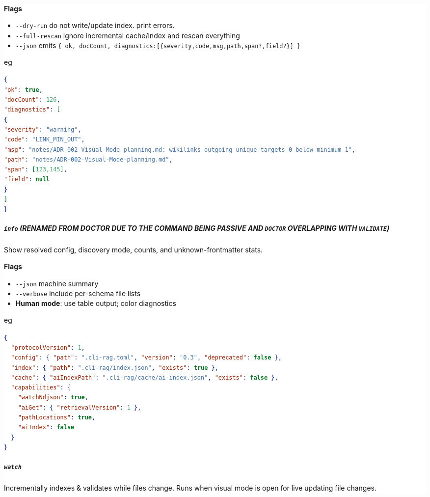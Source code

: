 **Flags**
- `--dry-run` do not write/update index. print errors. 
- `--full-rescan` ignore incremental cache/index and rescan everything
- `--json` emits `{ ok, docCount, diagnostics:[{severity,code,msg,path,span?,field?}] }`

eg
```json
{  
"ok": true,  
"docCount": 126,  
"diagnostics": [  
{  
"severity": "warning",  
"code": "LINK_MIN_OUT",  
"msg": "notes/ADR-002-Visual-Mode-planning.md: wikilinks outgoing unique targets 0 below minimum 1",  
"path": "notes/ADR-002-Visual-Mode-planning.md",  
"span": [123,145],  
"field": null  
}  
]  
}
```


##### `info` (RENAMED FROM DOCTOR DUE TO THE COMMAND BEING PASSIVE AND `DOCTOR` OVERLAPPING WITH `VALIDATE`)

Show resolved config, discovery mode, counts, and unknown-frontmatter stats.

**Flags**
- `--json` machine summary
- `--verbose` include per-schema file lists
- **Human mode**: use table output; color diagnostics

eg 

```json
{
  "protocolVersion": 1,
  "config": { "path": ".cli-rag.toml", "version": "0.3", "deprecated": false },
  "index": { "path": ".cli-rag/index.json", "exists": true },
  "cache": { "aiIndexPath": ".cli-rag/cache/ai-index.json", "exists": false },
  "capabilities": {
    "watchNdjson": true,
    "aiGet": { "retrievalVersion": 1 },
    "pathLocations": true,
    "aiIndex": false
  }
}
```

##### `watch`

Incrementally indexes & validates while files change. Runs when visual mode is open for live updating file changes. 
